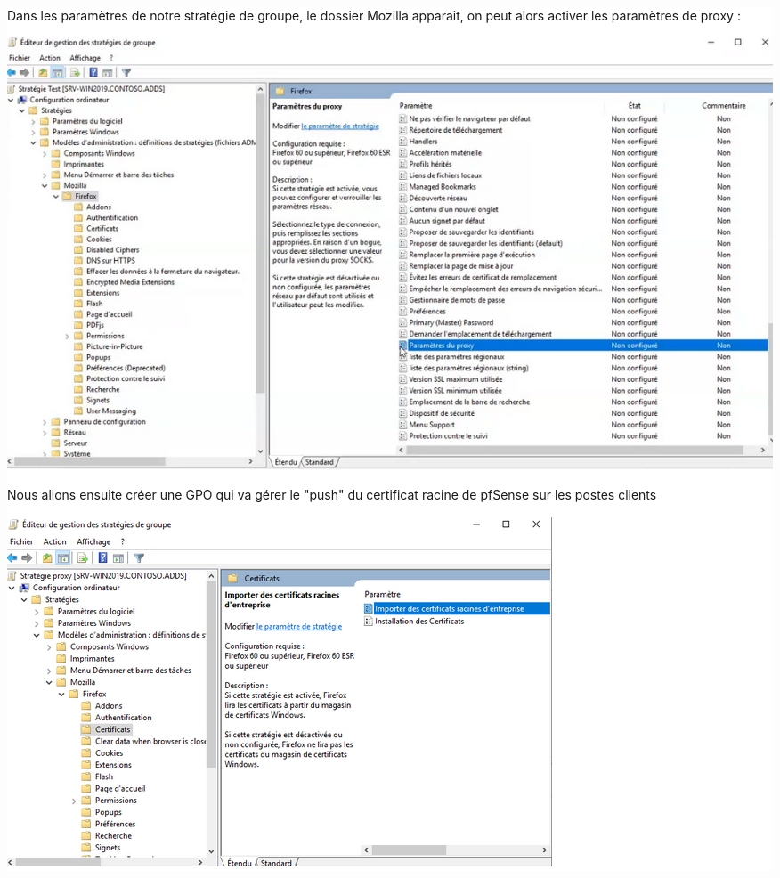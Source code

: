 Dans les paramètres de notre stratégie de groupe, le dossier Mozilla
apparait, on peut alors activer les paramètres de proxy :

![](mediafolder/74612c481285b0dfe9cc6d82c34e7bf7d42d7799.png)

Nous allons ensuite créer une GPO qui va gérer le \"push\" du certificat
racine de pfSense sur les postes clients

![](mediafolder/ca946af522588a1853d07d3e3385cbf6e0d40d42.png)
